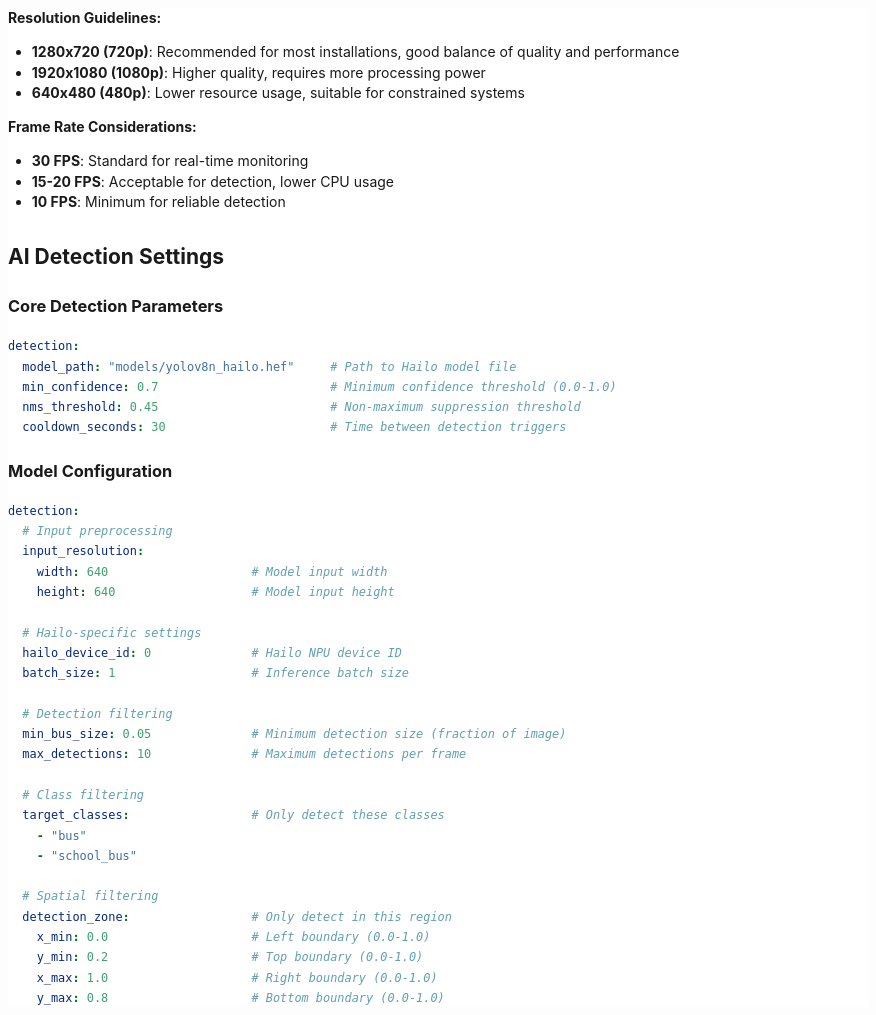 **Resolution Guidelines:**
- **1280x720 (720p)**: Recommended for most installations, good balance of quality and performance
- **1920x1080 (1080p)**: Higher quality, requires more processing power
- **640x480 (480p)**: Lower resource usage, suitable for constrained systems

**Frame Rate Considerations:**
- **30 FPS**: Standard for real-time monitoring
- **15-20 FPS**: Acceptable for detection, lower CPU usage
- **10 FPS**: Minimum for reliable detection

## AI Detection Settings

### Core Detection Parameters

```yaml
detection:
  model_path: "models/yolov8n_hailo.hef"     # Path to Hailo model file
  min_confidence: 0.7                        # Minimum confidence threshold (0.0-1.0)
  nms_threshold: 0.45                        # Non-maximum suppression threshold
  cooldown_seconds: 30                       # Time between detection triggers
```

### Model Configuration

```yaml
detection:
  # Input preprocessing
  input_resolution:
    width: 640                    # Model input width
    height: 640                   # Model input height
  
  # Hailo-specific settings
  hailo_device_id: 0              # Hailo NPU device ID
  batch_size: 1                   # Inference batch size
  
  # Detection filtering
  min_bus_size: 0.05              # Minimum detection size (fraction of image)
  max_detections: 10              # Maximum detections per frame
  
  # Class filtering
  target_classes:                 # Only detect these classes
    - "bus"
    - "school_bus"
  
  # Spatial filtering
  detection_zone:                 # Only detect in this region
    x_min: 0.0                    # Left boundary (0.0-1.0)
    y_min: 0.2                    # Top boundary (0.0-1.0)  
    x_max: 1.0                    # Right boundary (0.0-1.0)
    y_max: 0.8                    # Bottom boundary (0.0-1.0)
```
